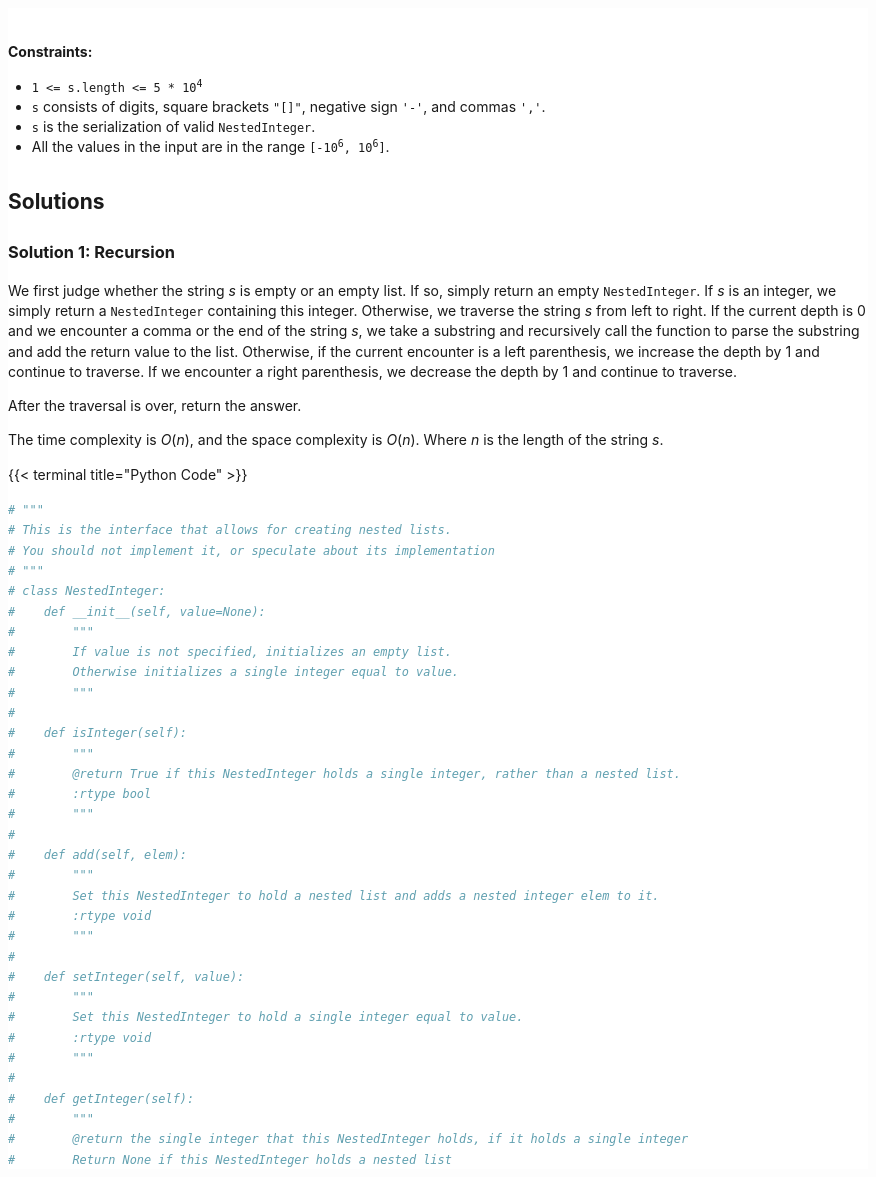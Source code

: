 <p>&nbsp;</p>
<p><strong>Constraints:</strong></p>

<ul>
	<li><code>1 &lt;= s.length &lt;= 5 * 10<sup>4</sup></code></li>
	<li><code>s</code> consists of digits, square brackets <code>&quot;[]&quot;</code>, negative sign <code>&#39;-&#39;</code>, and commas <code>&#39;,&#39;</code>.</li>
	<li><code>s</code> is the serialization of valid <code>NestedInteger</code>.</li>
	<li>All the values in the input are in the range <code>[-10<sup>6</sup>, 10<sup>6</sup>]</code>.</li>
</ul>

## Solutions

### Solution 1: Recursion

We first judge whether the string $s$ is empty or an empty list. If so, simply return an empty `NestedInteger`. If $s$ is an integer, we simply return a `NestedInteger` containing this integer. Otherwise, we traverse the string $s$ from left to right. If the current depth is $0$ and we encounter a comma or the end of the string $s$, we take a substring and recursively call the function to parse the substring and add the return value to the list. Otherwise, if the current encounter is a left parenthesis, we increase the depth by $1$ and continue to traverse. If we encounter a right parenthesis, we decrease the depth by $1$ and continue to traverse.

After the traversal is over, return the answer.

The time complexity is $O(n)$, and the space complexity is $O(n)$. Where $n$ is the length of the string $s$.



{{< terminal title="Python Code" >}}
```python
# """
# This is the interface that allows for creating nested lists.
# You should not implement it, or speculate about its implementation
# """
# class NestedInteger:
#    def __init__(self, value=None):
#        """
#        If value is not specified, initializes an empty list.
#        Otherwise initializes a single integer equal to value.
#        """
#
#    def isInteger(self):
#        """
#        @return True if this NestedInteger holds a single integer, rather than a nested list.
#        :rtype bool
#        """
#
#    def add(self, elem):
#        """
#        Set this NestedInteger to hold a nested list and adds a nested integer elem to it.
#        :rtype void
#        """
#
#    def setInteger(self, value):
#        """
#        Set this NestedInteger to hold a single integer equal to value.
#        :rtype void
#        """
#
#    def getInteger(self):
#        """
#        @return the single integer that this NestedInteger holds, if it holds a single integer
#        Return None if this NestedInteger holds a nested list
```